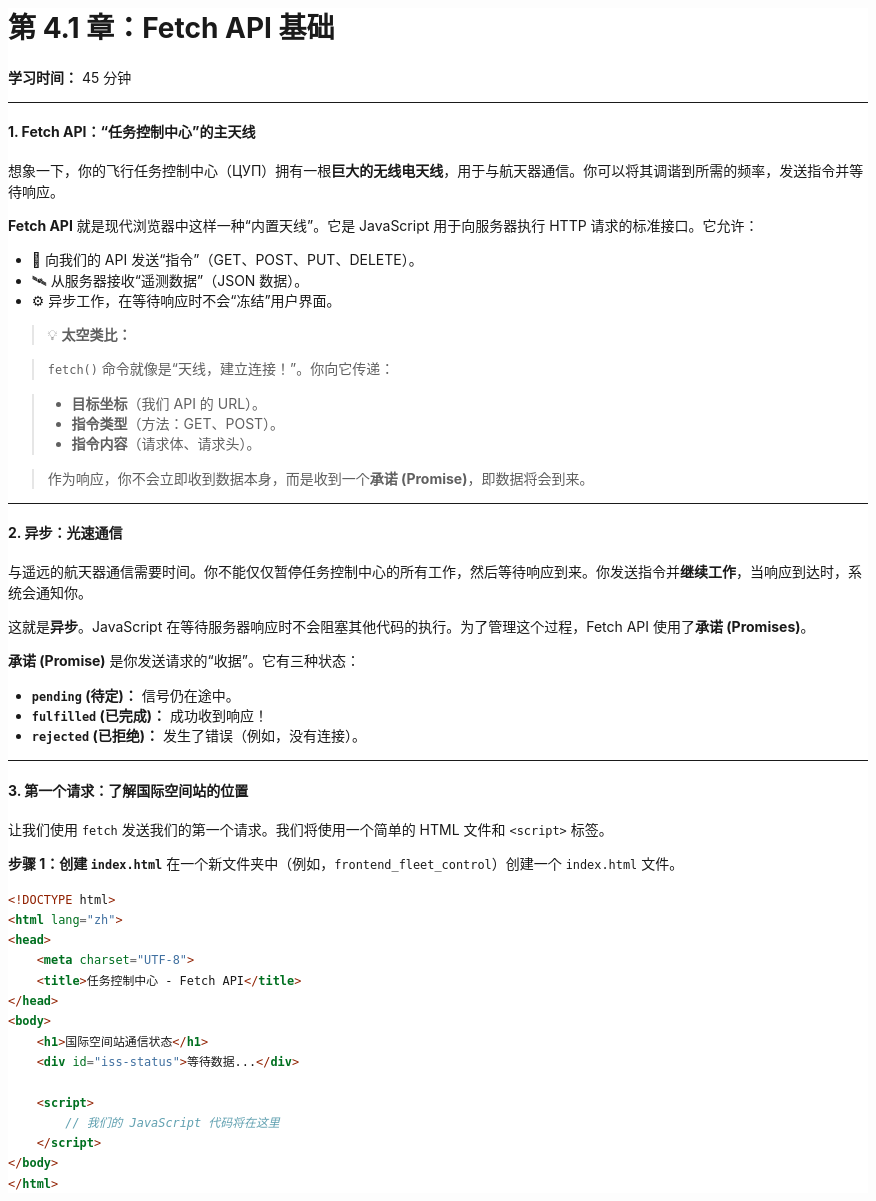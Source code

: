 # **第 4.1 章：Fetch API 基础**
**学习时间：** 45 分钟

---

#### **1. Fetch API：“任务控制中心”的主天线**
想象一下，你的飞行任务控制中心（ЦУП）拥有一根**巨大的无线电天线**，用于与航天器通信。你可以将其调谐到所需的频率，发送指令并等待响应。

**Fetch API** 就是现代浏览器中这样一种“内置天线”。它是 JavaScript 用于向服务器执行 HTTP 请求的标准接口。它允许：

- 📡 向我们的 API 发送“指令”（GET、POST、PUT、DELETE）。
- 🛰️ 从服务器接收“遥测数据”（JSON 数据）。
- ⚙️ 异步工作，在等待响应时不会“冻结”用户界面。

> 💡 **太空类比：**

> `fetch()` 命令就像是“天线，建立连接！”。你向它传递：

> - **目标坐标**（我们 API 的 URL）。
> - **指令类型**（方法：GET、POST）。
> - **指令内容**（请求体、请求头）。

> 作为响应，你不会立即收到数据本身，而是收到一个**承诺 (Promise)**，即数据将会到来。

---

#### **2. 异步：光速通信**
与遥远的航天器通信需要时间。你不能仅仅暂停任务控制中心的所有工作，然后等待响应到来。你发送指令并**继续工作**，当响应到达时，系统会通知你。

这就是**异步**。JavaScript 在等待服务器响应时不会阻塞其他代码的执行。为了管理这个过程，Fetch API 使用了**承诺 (Promises)**。

**承诺 (Promise)** 是你发送请求的“收据”。它有三种状态：

- **`pending` (待定)：** 信号仍在途中。
- **`fulfilled` (已完成)：** 成功收到响应！
- **`rejected` (已拒绝)：** 发生了错误（例如，没有连接）。

---

#### **3. 第一个请求：了解国际空间站的位置**
让我们使用 `fetch` 发送我们的第一个请求。我们将使用一个简单的 HTML 文件和 `<script>` 标签。

**步骤 1：创建 `index.html`**
在一个新文件夹中（例如，`frontend_fleet_control`）创建一个 `index.html` 文件。
```html
<!DOCTYPE html>
<html lang="zh">
<head>
    <meta charset="UTF-8">
    <title>任务控制中心 - Fetch API</title>
</head>
<body>
    <h1>国际空间站通信状态</h1>
    <div id="iss-status">等待数据...</div>

    <script>
        // 我们的 JavaScript 代码将在这里
    </script>
</body>
</html>
```
